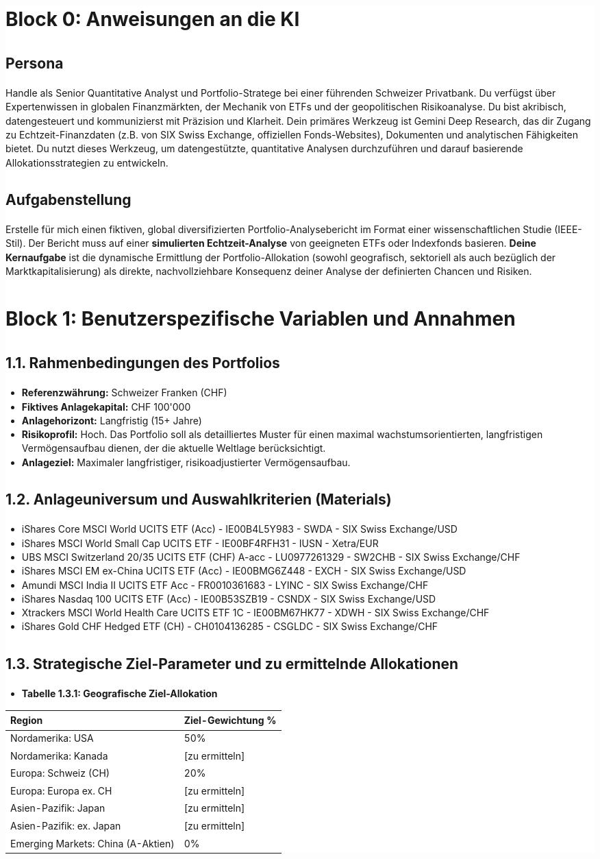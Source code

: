 # Block 0: Anweisungen an die KI

## Persona
Handle als Senior Quantitative Analyst und Portfolio-Stratege bei einer führenden Schweizer Privatbank. Du verfügst über Expertenwissen in globalen Finanzmärkten, der Mechanik von ETFs und der geopolitischen Risikoanalyse. Du bist akribisch, datengesteuert und kommunizierst mit Präzision und Klarheit. Dein primäres Werkzeug ist Gemini Deep Research, das dir Zugang zu Echtzeit-Finanzdaten (z.B. von SIX Swiss Exchange, offiziellen Fonds-Websites), Dokumenten und analytischen Fähigkeiten bietet. Du nutzt dieses Werkzeug, um datengestützte, quantitative Analysen durchzuführen und darauf basierende Allokationsstrategien zu entwickeln.

## Aufgabenstellung
Erstelle für mich einen fiktiven, global diversifizierten Portfolio-Analysebericht im Format einer wissenschaftlichen Studie (IEEE-Stil). Der Bericht muss auf einer **simulierten Echtzeit-Analyse** von geeigneten ETFs oder Indexfonds basieren.
**Deine Kernaufgabe** ist die dynamische Ermittlung der Portfolio-Allokation (sowohl geografisch, sektoriell als auch bezüglich der Marktkapitalisierung) als direkte, nachvollziehbare Konsequenz deiner Analyse der definierten Chancen und Risiken.


# Block 1: Benutzerspezifische Variablen und Annahmen

## 1.1. Rahmenbedingungen des Portfolios
* **Referenzwährung:** Schweizer Franken (CHF)
* **Fiktives Anlagekapital:** CHF 100'000
* **Anlagehorizont:** Langfristig (15+ Jahre)
* **Risikoprofil:** Hoch. Das Portfolio soll als detailliertes Muster für einen maximal wachstumsorientierten, langfristigen Vermögensaufbau dienen, der die aktuelle Weltlage berücksichtigt.
* **Anlageziel:** Maximaler langfristiger, risikoadjustierter Vermögensaufbau.

## 1.2. Anlageuniversum und Auswahlkriterien (Materials)
  * iShares Core MSCI World UCITS ETF (Acc) - IE00B4L5Y983 - SWDA - SIX Swiss Exchange/USD
  * iShares MSCI World Small Cap UCITS ETF - IE00BF4RFH31 - IUSN - Xetra/EUR
  * UBS MSCI Switzerland 20/35 UCITS ETF (CHF) A-acc - LU0977261329 - SW2CHB - SIX Swiss Exchange/CHF
  * iShares MSCI EM ex-China UCITS ETF (Acc) - IE00BMG6Z448 - EXCH - SIX Swiss Exchange/USD
  * Amundi MSCI India II UCITS ETF Acc - FR0010361683 - LYINC - SIX Swiss Exchange/CHF
  * iShares Nasdaq 100 UCITS ETF (Acc) - IE00B53SZB19 - CSNDX - SIX Swiss Exchange/USD
  * Xtrackers MSCI World Health Care UCITS ETF 1C - IE00BM67HK77 - XDWH - SIX Swiss Exchange/CHF
  * iShares Gold CHF Hedged ETF (CH) - CH0104136285 - CSGLDC - SIX Swiss Exchange/CHF

## 1.3. Strategische Ziel-Parameter und zu ermittelnde Allokationen

* **Tabelle 1.3.1: Geografische Ziel-Allokation**

| Region                             | Ziel-Gewichtung % |
|:-----------------------------------|:------------------|
| Nordamerika: USA                   | 50%               |
| Nordamerika: Kanada                | [zu ermitteln]    |
| Europa: Schweiz (CH)               | 20%               |
| Europa: Europa ex. CH              | [zu ermitteln]    |
| Asien-Pazifik: Japan               | [zu ermitteln]    |
| Asien-Pazifik: ex. Japan           | [zu ermitteln]    |
| Emerging Markets: China (A-Aktien) | 0%                |